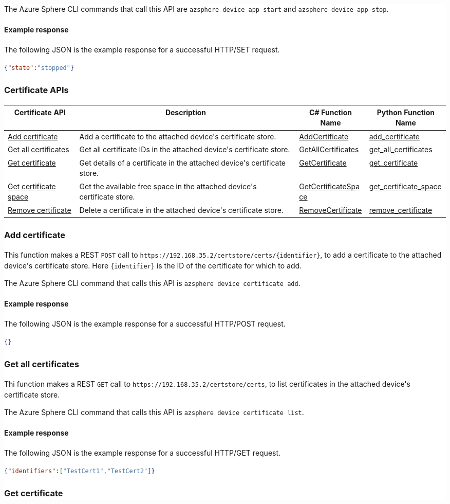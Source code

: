The Azure Sphere CLI commands that call this API are `azsphere device app start` and `azsphere device app stop`.

#### Example response

The following JSON is the example response for a successful HTTP/SET request.

```JSON
{"state":"stopped"}
```

### Certificate APIs

| Certificate API                                 | Description                                                              | C# Function Name | Python Function Name |
| ----------------------------------------------- | ------------------------------------------------------------------------ | -------------- | ------------------ |
| [Add certificate](#add-certificate)             | Add a certificate to the attached device's certificate store.            | [AddCertificate](./CSharp/Nuget/Package/Certificate.cs) | [add_certificate](./Python/package/azuresphere_device_api/certificate.py) |
| [Get all certificates](#get-all-certificates)   | Get all certificate IDs in the attached device's certificate store.      | [GetAllCertificates](./CSharp/Nuget/Package/Certificate.cs) | [get_all_certificates](./Python/package/azuresphere_device_api/certificate.py) |
| [Get certificate](#get-certificate)             | Get details of a certificate in the attached device's certificate store. | [GetCertificate](./CSharp/Nuget/Package/Certificate.cs) | [get_certificate](./Python/package/azuresphere_device_api/certificate.py) |
| [Get certificate space](#get-certificate-space) | Get the available free space in the attached device's certificate store. | [GetCertificateSpace](./CSharp/Nuget/Package/Certificate.cs) | [get_certificate_space](./Python/package/azuresphere_device_api/certificate.py) |
| [Remove certificate](#remove-certificate)       | Delete a certificate in the attached device's certificate store.         | [RemoveCertificate](./CSharp/Nuget/Package/Certificate.cs) | [remove_certificate](./Python/package/azuresphere_device_api/certificate.py) |

### Add certificate

This function makes a REST `POST` call to `https://192.168.35.2/certstore/certs/{identifier}`, to add a certificate to the attached device's certificate store. Here `{identifier}` is the ID of the certificate for which to add.

The Azure Sphere CLI command that calls this API is `azsphere device certificate add`.

#### Example response

The following JSON is the example response for a successful HTTP/POST request.

```JSON
{}
```

### Get all certificates

Thi function makes a REST `GET` call to `https://192.168.35.2/certstore/certs`, to list certificates in the attached device's certificate store.

The Azure Sphere CLI command that calls this API is `azsphere device certificate list`.

#### Example response

The following JSON is the example response for a successful HTTP/GET request.

```JSON
{"identifiers":["TestCert1","TestCert2"]}
```

### Get certificate
